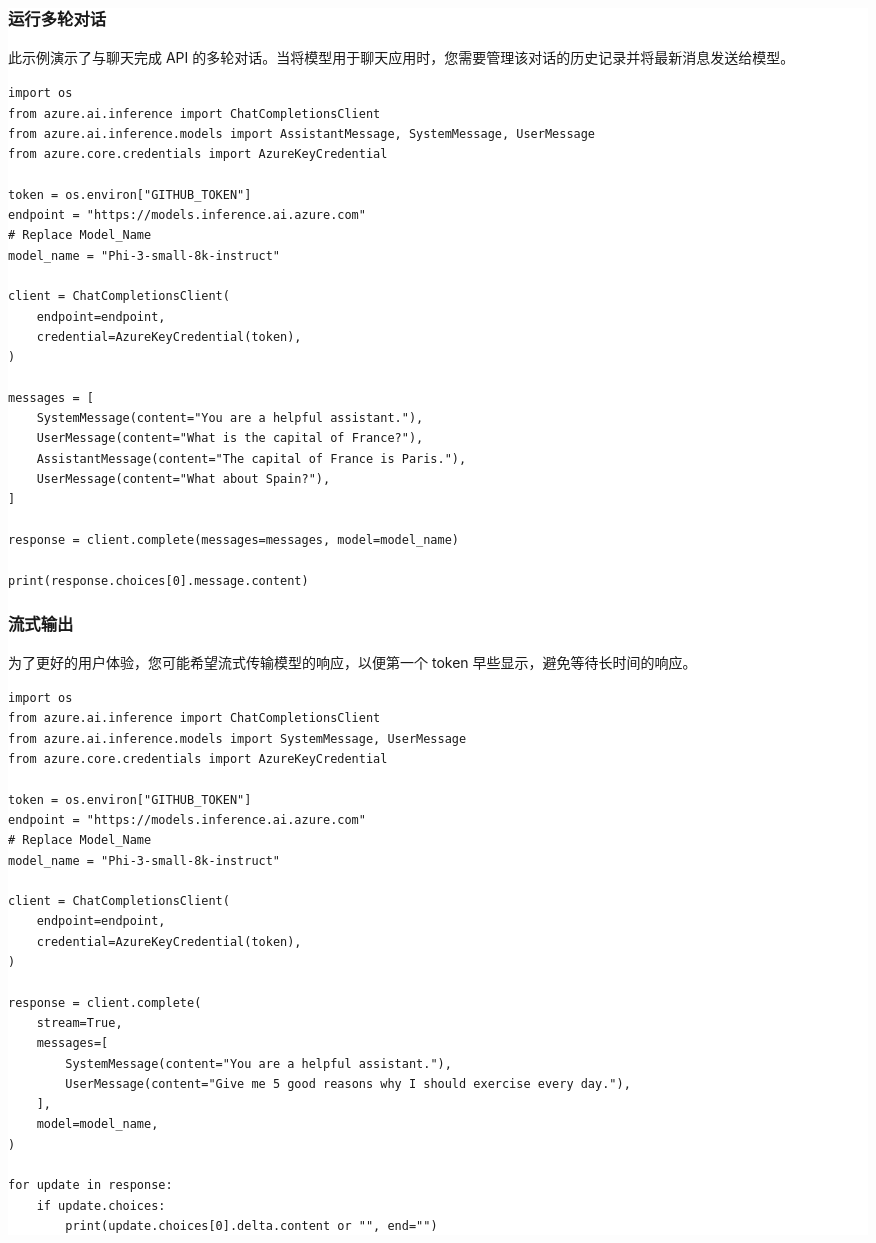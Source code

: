 ### 运行多轮对话

此示例演示了与聊天完成 API 的多轮对话。当将模型用于聊天应用时，您需要管理该对话的历史记录并将最新消息发送给模型。

```
import os
from azure.ai.inference import ChatCompletionsClient
from azure.ai.inference.models import AssistantMessage, SystemMessage, UserMessage
from azure.core.credentials import AzureKeyCredential

token = os.environ["GITHUB_TOKEN"]
endpoint = "https://models.inference.ai.azure.com"
# Replace Model_Name
model_name = "Phi-3-small-8k-instruct"

client = ChatCompletionsClient(
    endpoint=endpoint,
    credential=AzureKeyCredential(token),
)

messages = [
    SystemMessage(content="You are a helpful assistant."),
    UserMessage(content="What is the capital of France?"),
    AssistantMessage(content="The capital of France is Paris."),
    UserMessage(content="What about Spain?"),
]

response = client.complete(messages=messages, model=model_name)

print(response.choices[0].message.content)
```  

### 流式输出

为了更好的用户体验，您可能希望流式传输模型的响应，以便第一个 token 早些显示，避免等待长时间的响应。

```
import os
from azure.ai.inference import ChatCompletionsClient
from azure.ai.inference.models import SystemMessage, UserMessage
from azure.core.credentials import AzureKeyCredential

token = os.environ["GITHUB_TOKEN"]
endpoint = "https://models.inference.ai.azure.com"
# Replace Model_Name
model_name = "Phi-3-small-8k-instruct"

client = ChatCompletionsClient(
    endpoint=endpoint,
    credential=AzureKeyCredential(token),
)

response = client.complete(
    stream=True,
    messages=[
        SystemMessage(content="You are a helpful assistant."),
        UserMessage(content="Give me 5 good reasons why I should exercise every day."),
    ],
    model=model_name,
)

for update in response:
    if update.choices:
        print(update.choices[0].delta.content or "", end="")

```